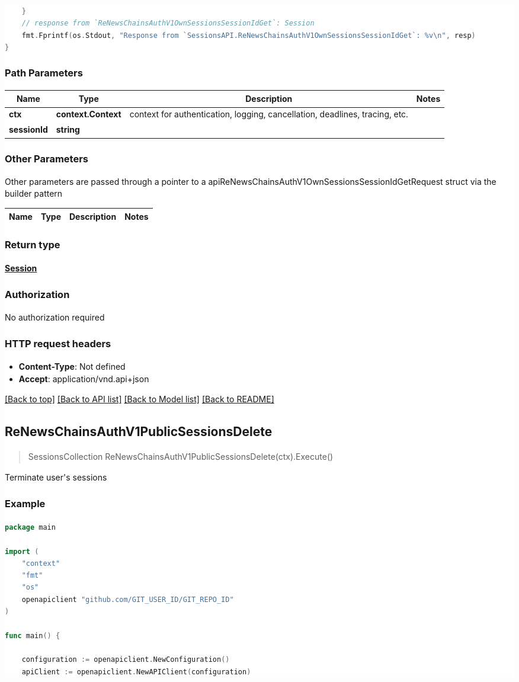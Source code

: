 ```go
	}
	// response from `ReNewsChainsAuthV1OwnSessionsSessionIdGet`: Session
	fmt.Fprintf(os.Stdout, "Response from `SessionsAPI.ReNewsChainsAuthV1OwnSessionsSessionIdGet`: %v\n", resp)
}
```

### Path Parameters


Name | Type | Description  | Notes
------------- | ------------- | ------------- | -------------
**ctx** | **context.Context** | context for authentication, logging, cancellation, deadlines, tracing, etc.
**sessionId** | **string** |  | 

### Other Parameters

Other parameters are passed through a pointer to a apiReNewsChainsAuthV1OwnSessionsSessionIdGetRequest struct via the builder pattern


Name | Type | Description  | Notes
------------- | ------------- | ------------- | -------------


### Return type

[**Session**](Session.md)

### Authorization

No authorization required

### HTTP request headers

- **Content-Type**: Not defined
- **Accept**: application/vnd.api+json

[[Back to top]](#) [[Back to API list]](../README.md#documentation-for-api-endpoints)
[[Back to Model list]](../README.md#documentation-for-models)
[[Back to README]](../README.md)


## ReNewsChainsAuthV1PublicSessionsDelete

> SessionsCollection ReNewsChainsAuthV1PublicSessionsDelete(ctx).Execute()

Terminate user's sessions



### Example

```go
package main

import (
	"context"
	"fmt"
	"os"
	openapiclient "github.com/GIT_USER_ID/GIT_REPO_ID"
)

func main() {

	configuration := openapiclient.NewConfiguration()
	apiClient := openapiclient.NewAPIClient(configuration)
```
